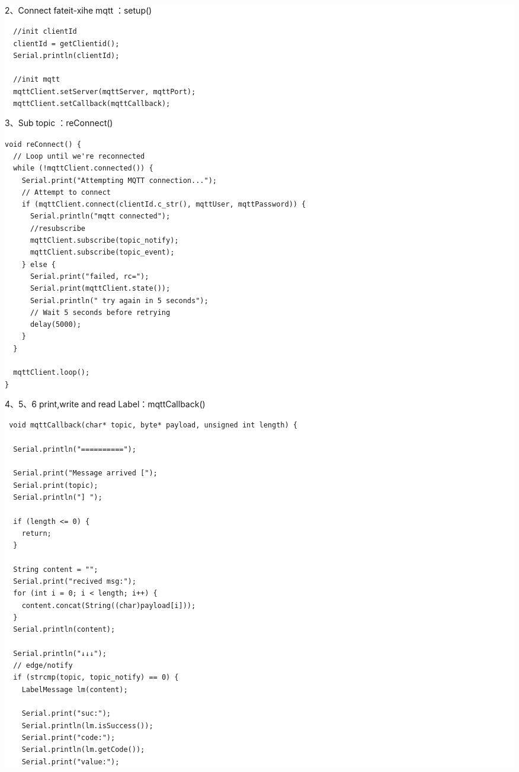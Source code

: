 2、Connect fateit-xihe mqtt ：setup()
```
  //init clientId
  clientId = getClientid();
  Serial.println(clientId);

  //init mqtt
  mqttClient.setServer(mqttServer, mqttPort);
  mqttClient.setCallback(mqttCallback);
```
3、Sub topic ：reConnect()
```
void reConnect() {
  // Loop until we're reconnected
  while (!mqttClient.connected()) {
    Serial.print("Attempting MQTT connection...");
    // Attempt to connect
    if (mqttClient.connect(clientId.c_str(), mqttUser, mqttPassword)) {
      Serial.println("mqtt connected");
      //resubscribe
      mqttClient.subscribe(topic_notify);
      mqttClient.subscribe(topic_event);
    } else {
      Serial.print("failed, rc=");
      Serial.print(mqttClient.state());
      Serial.println(" try again in 5 seconds");
      // Wait 5 seconds before retrying
      delay(5000);
    }
  }

  mqttClient.loop();
}
```
4、5、6 print,write and read Label：mqttCallback()
```
 void mqttCallback(char* topic, byte* payload, unsigned int length) {
  
  Serial.println("==========");

  Serial.print("Message arrived [");
  Serial.print(topic);
  Serial.println("] ");

  if (length <= 0) {
    return;
  }

  String content = "";
  Serial.print("recived msg:");
  for (int i = 0; i < length; i++) {
    content.concat(String((char)payload[i]));
  }
  Serial.println(content);
  
  Serial.println("↓↓↓");
  // edge/notify
  if (strcmp(topic, topic_notify) == 0) {
    LabelMessage lm(content);

    Serial.print("suc:");
    Serial.println(lm.isSuccess());
    Serial.print("code:");
    Serial.println(lm.getCode());
    Serial.print("value:");
```